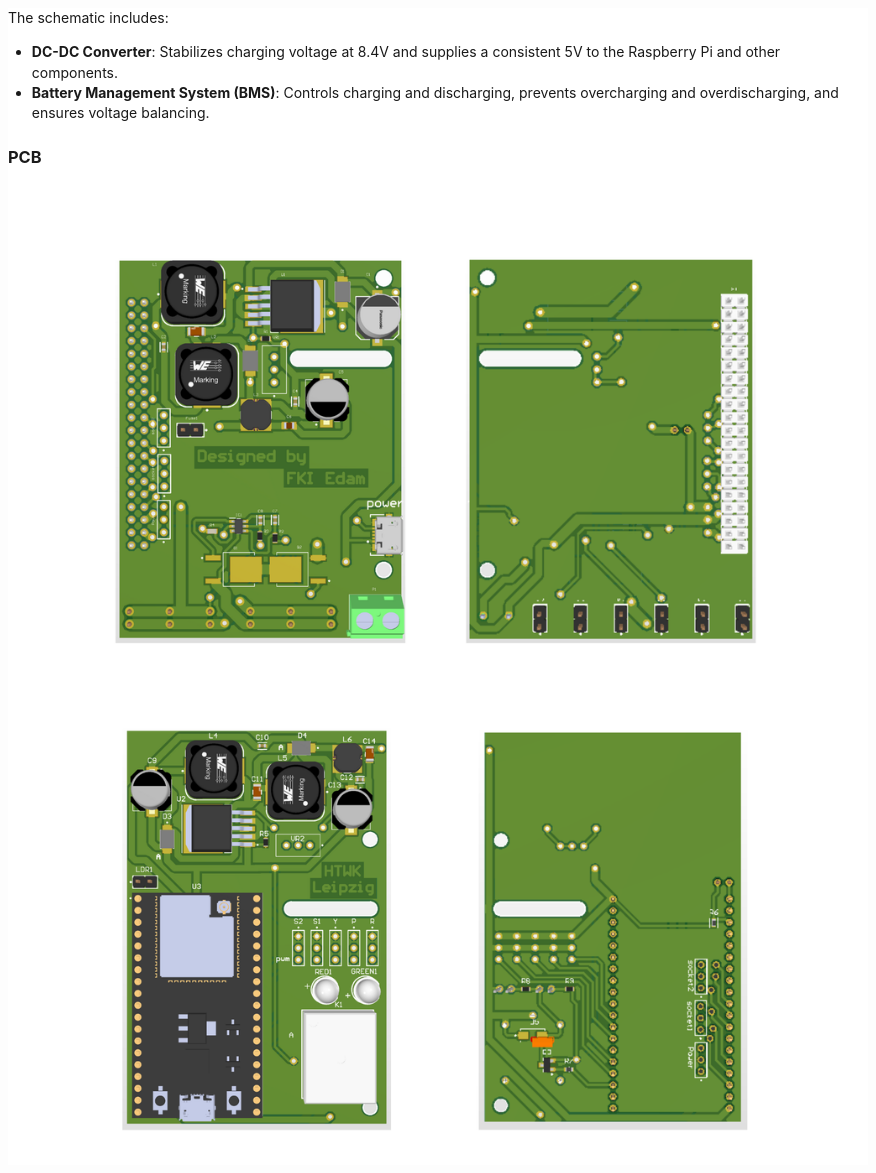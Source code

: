The schematic includes:
- **DC-DC Converter**: Stabilizes charging voltage at 8.4V and supplies a consistent 5V to the Raspberry Pi and other components.
- **Battery Management System (BMS)**: Controls charging and discharging, prevents overcharging and overdischarging, and ensures voltage balancing.

### PCB
![Bottom PCB](./images/botton.png)  
![Top PCB](./images/top.png)  